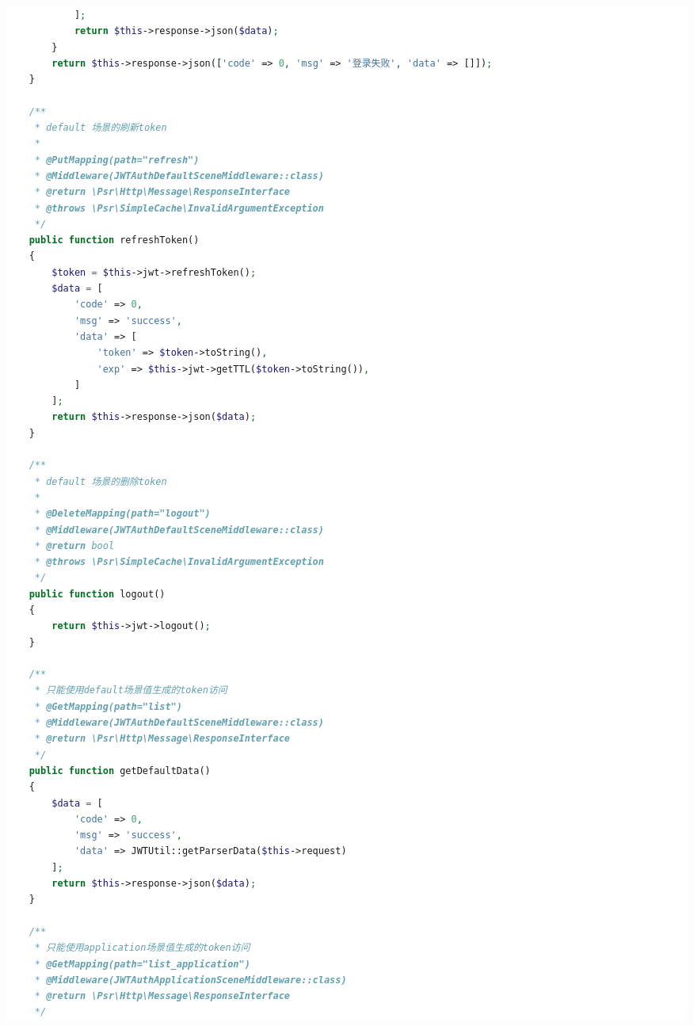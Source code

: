 ```php
            ];
            return $this->response->json($data);
        }
        return $this->response->json(['code' => 0, 'msg' => '登录失败', 'data' => []]);
    }

    /**
     * default 场景的刷新token
     *
     * @PutMapping(path="refresh")
     * @Middleware(JWTAuthDefaultSceneMiddleware::class)
     * @return \Psr\Http\Message\ResponseInterface
     * @throws \Psr\SimpleCache\InvalidArgumentException
     */
    public function refreshToken()
    {
        $token = $this->jwt->refreshToken();
        $data = [
            'code' => 0,
            'msg' => 'success',
            'data' => [
                'token' => $token->toString(),
                'exp' => $this->jwt->getTTL($token->toString()),
            ]
        ];
        return $this->response->json($data);
    }

    /**
     * default 场景的删除token
     *
     * @DeleteMapping(path="logout")
     * @Middleware(JWTAuthDefaultSceneMiddleware::class)
     * @return bool
     * @throws \Psr\SimpleCache\InvalidArgumentException
     */
    public function logout()
    {
        return $this->jwt->logout();
    }

    /**
     * 只能使用default场景值生成的token访问
     * @GetMapping(path="list")
     * @Middleware(JWTAuthDefaultSceneMiddleware::class)
     * @return \Psr\Http\Message\ResponseInterface
     */
    public function getDefaultData()
    {
        $data = [
            'code' => 0,
            'msg' => 'success',
            'data' => JWTUtil::getParserData($this->request)
        ];
        return $this->response->json($data);
    }

    /**
     * 只能使用application场景值生成的token访问
     * @GetMapping(path="list_application")
     * @Middleware(JWTAuthApplicationSceneMiddleware::class)
     * @return \Psr\Http\Message\ResponseInterface
     */
```